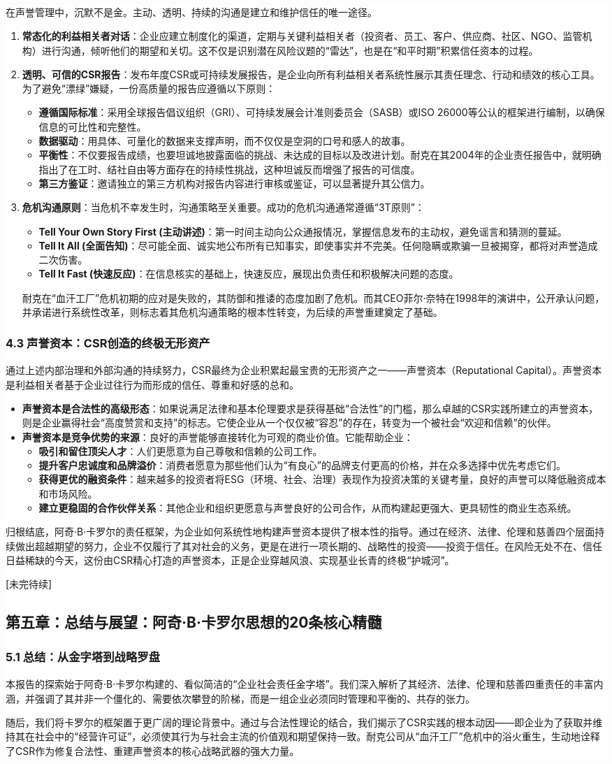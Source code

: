 

在声誉管理中，沉默不是金。主动、透明、持续的沟通是建立和维护信任的唯一途径。

1. **常态化的利益相关者对话**：企业应建立制度化的渠道，定期与关键利益相关者（投资者、员工、客户、供应商、社区、NGO、监管机构）进行沟通，倾听他们的期望和关切。这不仅是识别潜在风险议题的“雷达”，也是在“和平时期”积累信任资本的过程。

2. **透明、可信的CSR报告**：发布年度CSR或可持续发展报告，是企业向所有利益相关者系统性展示其责任理念、行动和绩效的核心工具。为了避免“漂绿”嫌疑，一份高质量的报告应遵循以下原则：

   - **遵循国际标准**：采用全球报告倡议组织（GRI）、可持续发展会计准则委员会（SASB）或ISO 26000等公认的框架进行编制，以确保信息的可比性和完整性。
   - **数据驱动**：用具体、可量化的数据来支撑声明，而不仅仅是空洞的口号和感人的故事。
   - **平衡性**：不仅要报告成绩，也要坦诚地披露面临的挑战、未达成的目标以及改进计划。耐克在其2004年的企业责任报告中，就明确指出了在工时、结社自由等方面存在的持续性挑战，这种坦诚反而增强了报告的可信度。
   - **第三方鉴证**：邀请独立的第三方机构对报告内容进行审核或鉴证，可以显著提升其公信力。

3. **危机沟通原则**：当危机不幸发生时，沟通策略至关重要。成功的危机沟通通常遵循“3T原则”：

   - **Tell Your Own Story First (主动讲述)**：第一时间主动向公众通报情况，掌握信息发布的主动权，避免谣言和猜测的蔓延。
   - **Tell It All (全面告知)**：尽可能全面、诚实地公布所有已知事实，即使事实并不完美。任何隐瞒或欺骗一旦被揭穿，都将对声誉造成二次伤害。
   - **Tell It Fast (快速反应)**：在信息核实的基础上，快速反应，展现出负责任和积极解决问题的态度。

   耐克在“血汗工厂”危机初期的应对是失败的，其防御和推诿的态度加剧了危机。而其CEO菲尔·奈特在1998年的演讲中，公开承认问题，并承诺进行系统性改革，则标志着其危机沟通策略的根本性转变，为后续的声誉重建奠定了基础。



### **4.3 声誉资本：CSR创造的终极无形资产**



通过上述内部治理和外部沟通的持续努力，CSR最终为企业积累起最宝贵的无形资产之一——声誉资本（Reputational Capital）。声誉资本是利益相关者基于企业过往行为而形成的信任、尊重和好感的总和。

- **声誉资本是合法性的高级形态**：如果说满足法律和基本伦理要求是获得基础“合法性”的门槛，那么卓越的CSR实践所建立的声誉资本，则是企业赢得社会“高度赞赏和支持”的标志。它使企业从一个仅仅被“容忍”的存在，转变为一个被社会“欢迎和信赖”的伙伴。
- **声誉资本是竞争优势的来源**：良好的声誉能够直接转化为可观的商业价值。它能帮助企业：
  - **吸引和留住顶尖人才**：人们更愿意为自己尊敬和信赖的公司工作。
  - **提升客户忠诚度和品牌溢价**：消费者愿意为那些他们认为“有良心”的品牌支付更高的价格，并在众多选择中优先考虑它们。
  - **获得更优的融资条件**：越来越多的投资者将ESG（环境、社会、治理）表现作为投资决策的关键考量，良好的声誉可以降低融资成本和市场风险。
  - **建立更稳固的合作伙伴关系**：其他企业和组织更愿意与声誉良好的公司合作，从而构建起更强大、更具韧性的商业生态系统。

归根结底，阿奇·B·卡罗尔的责任框架，为企业如何系统性地构建声誉资本提供了根本性的指导。通过在经济、法律、伦理和慈善四个层面持续做出超越期望的努力，企业不仅履行了其对社会的义务，更是在进行一项长期的、战略性的投资——投资于信任。在风险无处不在、信任日益稀缺的今天，这份由CSR精心打造的声誉资本，正是企业穿越风浪、实现基业长青的终极“护城河”。

[未完待续]

## **第五章：总结与展望：阿奇·B·卡罗尔思想的20条核心精髓**





### **5.1 总结：从金字塔到战略罗盘**



本报告的探索始于阿奇·B·卡罗尔构建的、看似简洁的“企业社会责任金字塔”。我们深入解析了其经济、法律、伦理和慈善四重责任的丰富内涵，并强调了其并非一个僵化的、需要依次攀登的阶梯，而是一组企业必须同时管理和平衡的、共存的张力。

随后，我们将卡罗尔的框架置于更广阔的理论背景中。通过与合法性理论的结合，我们揭示了CSR实践的根本动因——即企业为了获取并维持其在社会中的“经营许可证”，必须使其行为与社会主流的价值观和期望保持一致。耐克公司从“血汗工厂”危机中的浴火重生，生动地诠释了CSR作为修复合法性、重建声誉资本的核心战略武器的强大力量。
